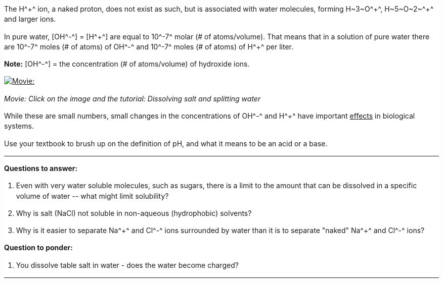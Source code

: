 The H^+^ ion, a naked proton, does not exist as such, but is associated with water molecules, forming H~3~O^+^, H~5~O~2~^+^ and larger ions.

In pure water, [OH^-^] = [H^+^] are equal to 10^-7^ molar (# of atoms/volume). That means that in a solution of pure water there are 10^-7^ moles (# of atoms) of OH^-^ and 10^-7^ moles (# of atoms) of H^+^ per liter.  

**Note:** [OH^-^] = the concentration (# of atoms/volume) of hydroxide ions.  

[![*Movie:*](http://img.youtube.com/vi/dZrSMBvK46A/0.jpg)](http://www.youtube.com/watch?v=dZrSMBvK46A)

*Movie: Click on the image and the tutorial: Dissolving salt and splitting water* 

While these are small numbers, small changes in the concentrations of
OH^-^ and H^+^ have important [effects](http://en.wikipedia.org/wiki/Acidosis) in biological systems.

Use your textbook to brush up on the definition of pH, and what it means to be an acid or a base.

* * * * *

**Questions to answer:**

1. Even with very water soluble molecules, such as sugars, there is a limit
to the amount that can be dissolved in a specific volume of water -- what might limit solubility?

2. Why is salt (NaCl) not soluble in non-aqueous (hydrophobic) solvents?

3. Why is it easier to separate Na^+^ and Cl^-^ ions surrounded by water than it is to separate "naked" Na^+^ and Cl^-^ ions?

**Question to ponder:**

1. You dissolve table salt in water - does the water become charged?

* * * * *
